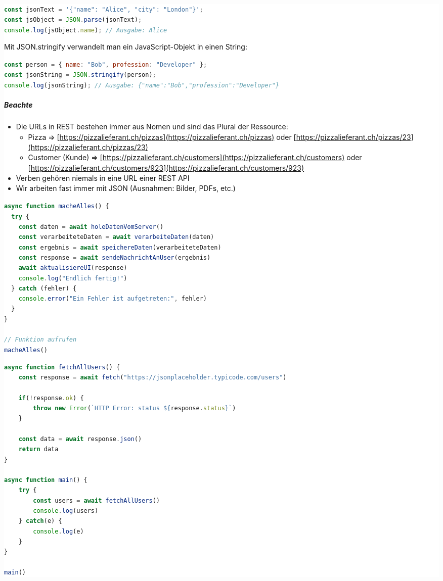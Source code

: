 ```js
const jsonText = '{"name": "Alice", "city": "London"}';
const jsObject = JSON.parse(jsonText);
console.log(jsObject.name); // Ausgabe: Alice
```

Mit JSON.stringify verwandelt man ein JavaScript-Objekt in einen String:

```js
const person = { name: "Bob", profession: "Developer" };
const jsonString = JSON.stringify(person);
console.log(jsonString); // Ausgabe: {"name":"Bob","profession":"Developer"}
```

##### Beachte
- Die URLs in REST bestehen immer aus Nomen und sind das Plural der Ressource:
    - Pizza => [https://pizzalieferant.ch/pizzas](https://pizzalieferant.ch/pizzas) oder [https://pizzalieferant.ch/pizzas/23](https://pizzalieferant.ch/pizzas/23)
    - Customer (Kunde) => [https://pizzalieferant.ch/customers](https://pizzalieferant.ch/customers) oder [https://pizzalieferant.ch/customers/923](https://pizzalieferant.ch/customers/923)
- Verben gehören niemals in eine URL einer REST API
- Wir arbeiten fast immer mit JSON (Ausnahmen: Bilder, PDFs, etc.)


```jsx
async function macheAlles() {
  try {
    const daten = await holeDatenVomServer()
    const verarbeiteteDaten = await verarbeiteDaten(daten)
    const ergebnis = await speichereDaten(verarbeiteteDaten)
    const response = await sendeNachrichtAnUser(ergebnis)
    await aktualisiereUI(response)
    console.log("Endlich fertig!")
  } catch (fehler) {
    console.error("Ein Fehler ist aufgetreten:", fehler)
  }
}

// Funktion aufrufen
macheAlles()
```

```jsx
async function fetchAllUsers() {
    const response = await fetch("https://jsonplaceholder.typicode.com/users")

    if(!response.ok) {
        throw new Error(`HTTP Error: status ${response.status}`)
    }

    const data = await response.json()
    return data
}

async function main() {
    try {
        const users = await fetchAllUsers()
        console.log(users)
    } catch(e) {
        console.log(e)
    }
}

main()
```
